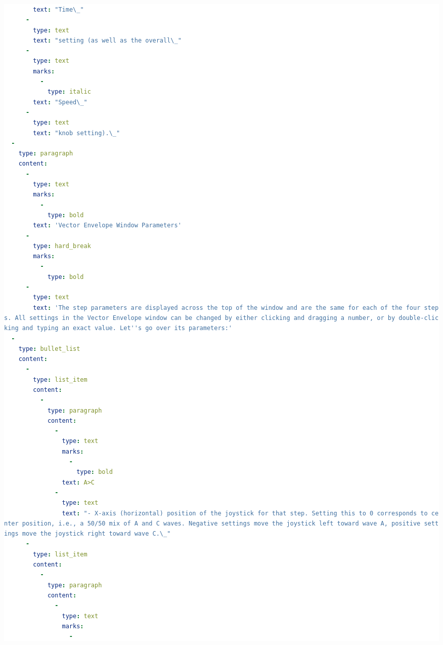 ```yaml
        text: "Time\_"
      -
        type: text
        text: "setting (as well as the overall\_"
      -
        type: text
        marks:
          -
            type: italic
        text: "Speed\_"
      -
        type: text
        text: "knob setting).\_"
  -
    type: paragraph
    content:
      -
        type: text
        marks:
          -
            type: bold
        text: 'Vector Envelope Window Parameters'
      -
        type: hard_break
        marks:
          -
            type: bold
      -
        type: text
        text: 'The step parameters are displayed across the top of the window and are the same for each of the four steps. All settings in the Vector Envelope window can be changed by either clicking and dragging a number, or by double-clicking and typing an exact value. Let''s go over its parameters:'
  -
    type: bullet_list
    content:
      -
        type: list_item
        content:
          -
            type: paragraph
            content:
              -
                type: text
                marks:
                  -
                    type: bold
                text: A>C
              -
                type: text
                text: "- X-axis (horizontal) position of the joystick for that step. Setting this to 0 corresponds to center position, i.e., a 50/50 mix of A and C waves. Negative settings move the joystick left toward wave A, positive settings move the joystick right toward wave C.\_"
      -
        type: list_item
        content:
          -
            type: paragraph
            content:
              -
                type: text
                marks:
                  -
```